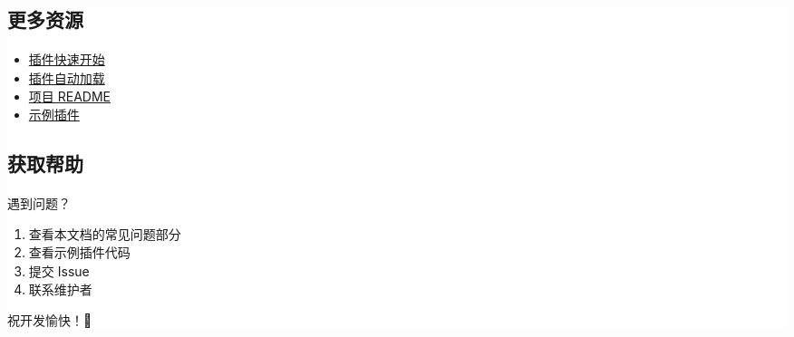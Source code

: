## 更多资源

- [插件快速开始](./PLUGIN_QUICKSTART.md)
- [插件自动加载](./PLUGIN_AUTO_LOAD.md)
- [项目 README](../README.md)
- [示例插件](../pkg/plugins/)

## 获取帮助

遇到问题？

1. 查看本文档的常见问题部分
2. 查看示例插件代码
3. 提交 Issue
4. 联系维护者

祝开发愉快！🎉
